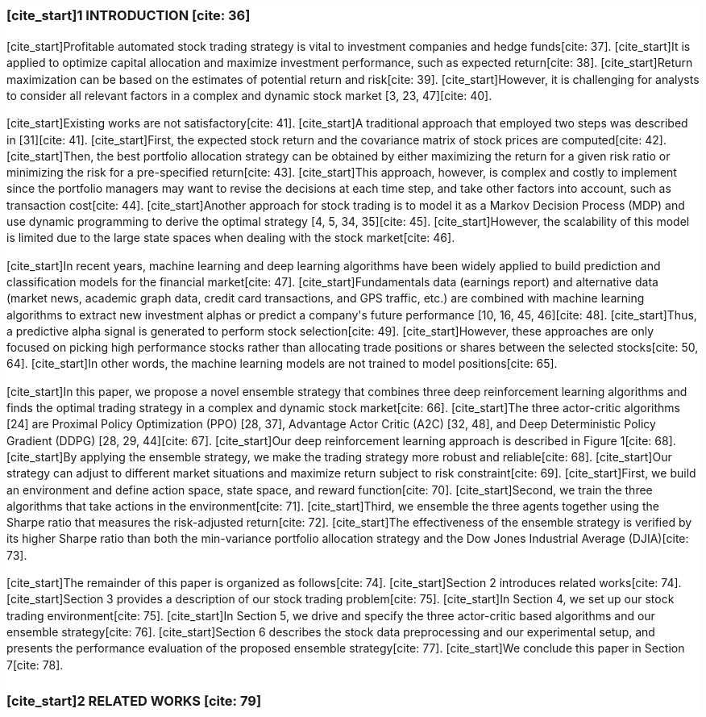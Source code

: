 
### [cite_start]**1 INTRODUCTION** [cite: 36]

[cite_start]Profitable automated stock trading strategy is vital to investment companies and hedge funds[cite: 37]. [cite_start]It is applied to optimize capital allocation and maximize investment performance, such as expected return[cite: 38]. [cite_start]Return maximization can be based on the estimates of potential return and risk[cite: 39]. [cite_start]However, it is challenging for analysts to consider all relevant factors in a complex and dynamic stock market [3, 23, 47][cite: 40].

[cite_start]Existing works are not satisfactory[cite: 41]. [cite_start]A traditional approach that employed two steps was described in [31][cite: 41]. [cite_start]First, the expected stock return and the covariance matrix of stock prices are computed[cite: 42]. [cite_start]Then, the best portfolio allocation strategy can be obtained by either maximizing the return for a given risk ratio or minimizing the risk for a pre-specified return[cite: 43]. [cite_start]This approach, however, is complex and costly to implement since the portfolio managers may want to revise the decisions at each time step, and take other factors into account, such as transaction cost[cite: 44]. [cite_start]Another approach for stock trading is to model it as a Markov Decision Process (MDP) and use dynamic programming to derive the optimal strategy [4, 5, 34, 35][cite: 45]. [cite_start]However, the scalability of this model is limited due to the large state spaces when dealing with the stock market[cite: 46].

[cite_start]In recent years, machine learning and deep learning algorithms have been widely applied to build prediction and classification models for the financial market[cite: 47]. [cite_start]Fundamentals data (earnings report) and alternative data (market news, academic graph data, credit card transactions, and GPS traffic, etc.) are combined with machine learning algorithms to extract new investment alphas or predict a company's future performance [10, 16, 45, 46][cite: 48]. [cite_start]Thus, a predictive alpha signal is generated to perform stock selection[cite: 49]. [cite_start]However, these approaches are only focused on picking high performance stocks rather than allocating trade positions or shares between the selected stocks[cite: 50, 64]. [cite_start]In other words, the machine learning models are not trained to model positions[cite: 65].

[cite_start]In this paper, we propose a novel ensemble strategy that combines three deep reinforcement learning algorithms and finds the optimal trading strategy in a complex and dynamic stock market[cite: 66]. [cite_start]The three actor-critic algorithms [24] are Proximal Policy Optimization (PPO) [28, 37], Advantage Actor Critic (A2C) [32, 48], and Deep Deterministic Policy Gradient (DDPG) [28, 29, 44][cite: 67]. [cite_start]Our deep reinforcement learning approach is described in Figure 1[cite: 68]. [cite_start]By applying the ensemble strategy, we make the trading strategy more robust and reliable[cite: 68]. [cite_start]Our strategy can adjust to different market situations and maximize return subject to risk constraint[cite: 69]. [cite_start]First, we build an environment and define action space, state space, and reward function[cite: 70]. [cite_start]Second, we train the three algorithms that take actions in the environment[cite: 71]. [cite_start]Third, we ensemble the three agents together using the Sharpe ratio that measures the risk-adjusted return[cite: 72]. [cite_start]The effectiveness of the ensemble strategy is verified by its higher Sharpe ratio than both the min-variance portfolio allocation strategy and the Dow Jones Industrial Average (DJIA)[cite: 73].

[cite_start]The remainder of this paper is organized as follows[cite: 74]. [cite_start]Section 2 introduces related works[cite: 74]. [cite_start]Section 3 provides a description of our stock trading problem[cite: 75]. [cite_start]In Section 4, we set up our stock trading environment[cite: 75]. [cite_start]In Section 5, we drive and specify the three actor-critic based algorithms and our ensemble strategy[cite: 76]. [cite_start]Section 6 describes the stock data preprocessing and our experimental setup, and presents the performance evaluation of the proposed ensemble strategy[cite: 77]. [cite_start]We conclude this paper in Section 7[cite: 78].

### [cite_start]**2 RELATED WORKS** [cite: 79]
